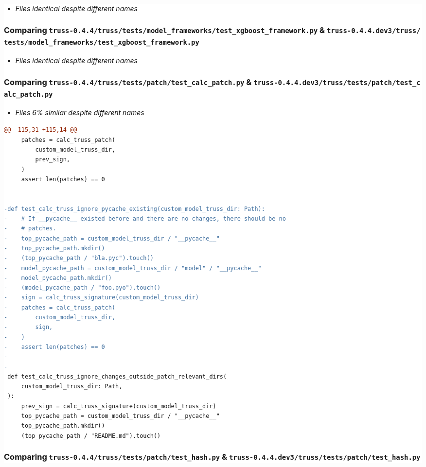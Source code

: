  * *Files identical despite different names*

### Comparing `truss-0.4.4/truss/tests/model_frameworks/test_xgboost_framework.py` & `truss-0.4.4.dev3/truss/tests/model_frameworks/test_xgboost_framework.py`

 * *Files identical despite different names*

### Comparing `truss-0.4.4/truss/tests/patch/test_calc_patch.py` & `truss-0.4.4.dev3/truss/tests/patch/test_calc_patch.py`

 * *Files 6% similar despite different names*

```diff
@@ -115,31 +115,14 @@
     patches = calc_truss_patch(
         custom_model_truss_dir,
         prev_sign,
     )
     assert len(patches) == 0
 
 
-def test_calc_truss_ignore_pycache_existing(custom_model_truss_dir: Path):
-    # If __pycache__ existed before and there are no changes, there should be no
-    # patches.
-    top_pycache_path = custom_model_truss_dir / "__pycache__"
-    top_pycache_path.mkdir()
-    (top_pycache_path / "bla.pyc").touch()
-    model_pycache_path = custom_model_truss_dir / "model" / "__pycache__"
-    model_pycache_path.mkdir()
-    (model_pycache_path / "foo.pyo").touch()
-    sign = calc_truss_signature(custom_model_truss_dir)
-    patches = calc_truss_patch(
-        custom_model_truss_dir,
-        sign,
-    )
-    assert len(patches) == 0
-
-
 def test_calc_truss_ignore_changes_outside_patch_relevant_dirs(
     custom_model_truss_dir: Path,
 ):
     prev_sign = calc_truss_signature(custom_model_truss_dir)
     top_pycache_path = custom_model_truss_dir / "__pycache__"
     top_pycache_path.mkdir()
     (top_pycache_path / "README.md").touch()
```

### Comparing `truss-0.4.4/truss/tests/patch/test_hash.py` & `truss-0.4.4.dev3/truss/tests/patch/test_hash.py`
